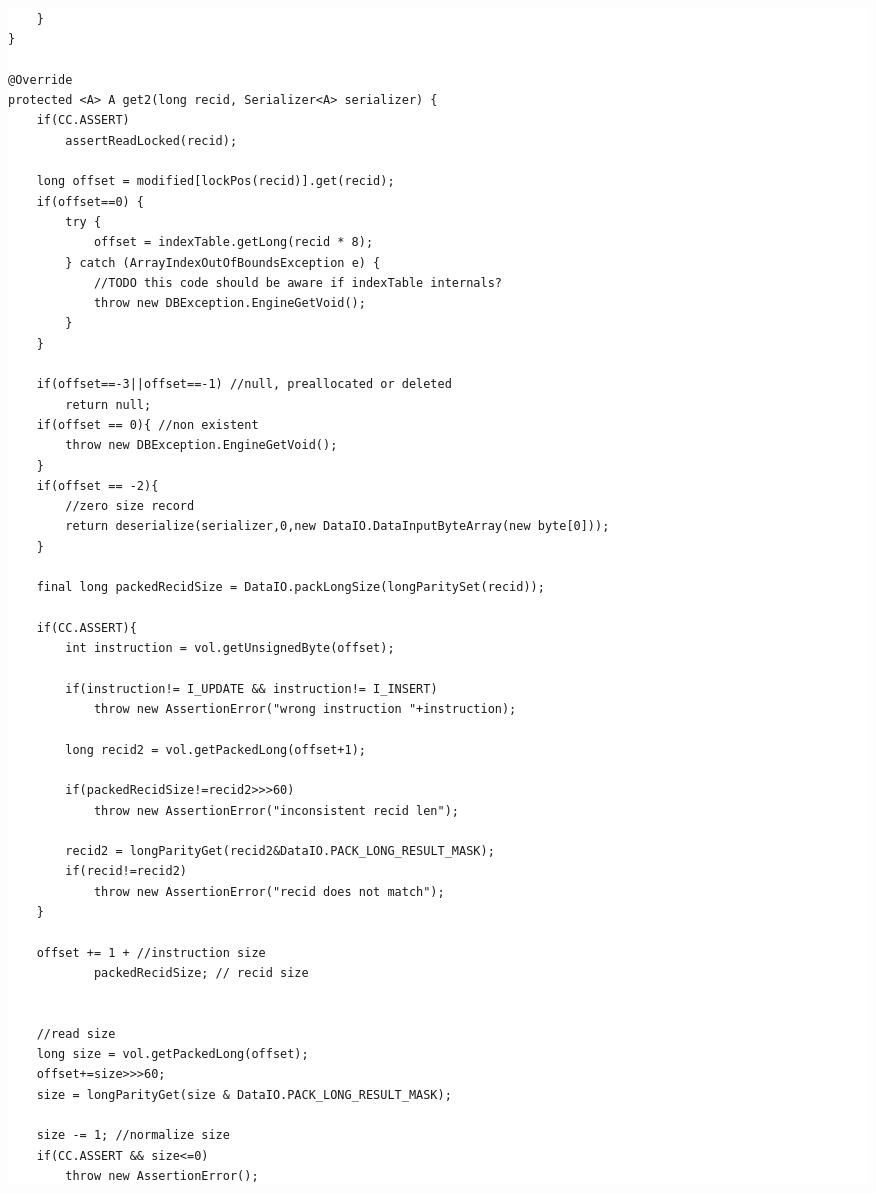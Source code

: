         }
    }

    @Override
    protected <A> A get2(long recid, Serializer<A> serializer) {
        if(CC.ASSERT)
            assertReadLocked(recid);

        long offset = modified[lockPos(recid)].get(recid);
        if(offset==0) {
            try {
                offset = indexTable.getLong(recid * 8);
            } catch (ArrayIndexOutOfBoundsException e) {
                //TODO this code should be aware if indexTable internals?
                throw new DBException.EngineGetVoid();
            }
        }

        if(offset==-3||offset==-1) //null, preallocated or deleted
            return null;
        if(offset == 0){ //non existent
            throw new DBException.EngineGetVoid();
        }
        if(offset == -2){
            //zero size record
            return deserialize(serializer,0,new DataIO.DataInputByteArray(new byte[0]));
        }

        final long packedRecidSize = DataIO.packLongSize(longParitySet(recid));

        if(CC.ASSERT){
            int instruction = vol.getUnsignedByte(offset);

            if(instruction!= I_UPDATE && instruction!= I_INSERT)
                throw new AssertionError("wrong instruction "+instruction);

            long recid2 = vol.getPackedLong(offset+1);

            if(packedRecidSize!=recid2>>>60)
                throw new AssertionError("inconsistent recid len");

            recid2 = longParityGet(recid2&DataIO.PACK_LONG_RESULT_MASK);
            if(recid!=recid2)
                throw new AssertionError("recid does not match");
        }

        offset += 1 + //instruction size
                packedRecidSize; // recid size


        //read size
        long size = vol.getPackedLong(offset);
        offset+=size>>>60;
        size = longParityGet(size & DataIO.PACK_LONG_RESULT_MASK);

        size -= 1; //normalize size
        if(CC.ASSERT && size<=0)
            throw new AssertionError();
